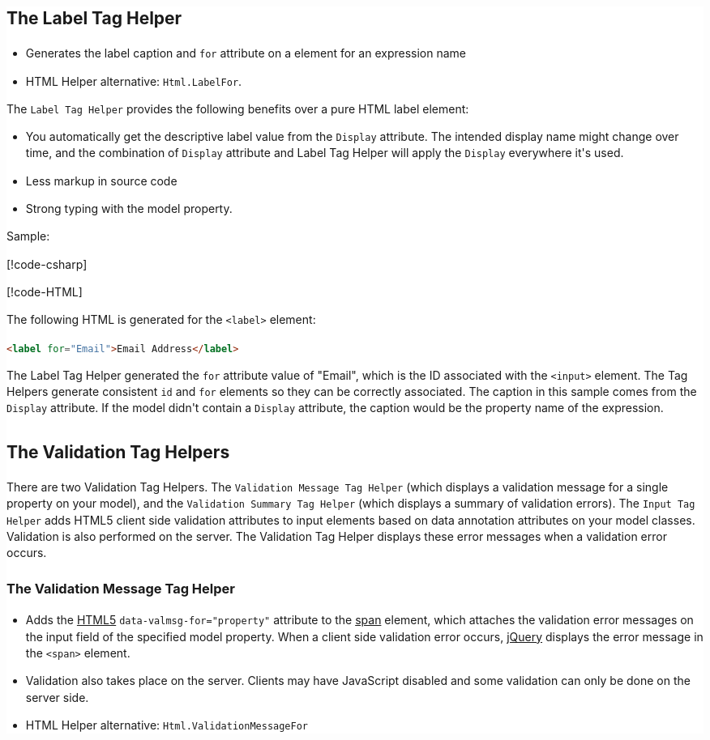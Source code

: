 
## The Label Tag Helper

* Generates the label caption and `for` attribute on a [<label>](https://www.w3.org/wiki/HTML/Elements/label) element for an expression name

* HTML Helper alternative: `Html.LabelFor`.

The `Label Tag Helper`  provides the following benefits over a pure HTML label element:

* You automatically get the descriptive label value from the `Display` attribute. The intended display name might change over time, and the combination of `Display` attribute and Label Tag Helper will apply the `Display` everywhere it's used.

* Less markup in source code

* Strong typing with the model property.

Sample:

[!code-csharp[](working-with-forms/sample/final/ViewModels/SimpleViewModel.cs)]

[!code-HTML[](../../mvc/views/working-with-forms/sample/final/Views/Demo/RegisterLabel.cshtml?highlight=4)]

The following HTML is generated for the `<label>` element:

```HTML
<label for="Email">Email Address</label>
```

The Label Tag Helper generated the `for` attribute value of "Email", which is the ID associated with the `<input>` element. The Tag Helpers generate consistent `id` and `for` elements so they can be correctly associated. The caption in this sample comes from the `Display` attribute. If the model didn't contain a `Display` attribute, the caption would be the property name of the expression.

## The Validation Tag Helpers

There are two Validation Tag Helpers. The `Validation Message Tag Helper` (which displays a validation message for a single property on your model), and the `Validation Summary Tag Helper` (which displays a summary of validation errors). The `Input Tag Helper` adds HTML5 client side validation attributes to input elements based on data annotation attributes on your model classes. Validation is also performed on the server. The Validation Tag Helper displays these error messages when a validation error occurs.

### The Validation Message Tag Helper

* Adds the [HTML5](https://developer.mozilla.org/docs/Web/Guide/HTML/HTML5)  `data-valmsg-for="property"` attribute to the [span](https://developer.mozilla.org/docs/Web/HTML/Element/span) element, which attaches the validation error messages on the input field of the specified model property. When a client side validation error occurs, [jQuery](https://jquery.com/) displays the error message in the `<span>` element.

* Validation also takes place on the server. Clients may have JavaScript disabled and some validation can only be done on the server side.

* HTML Helper alternative: `Html.ValidationMessageFor`
